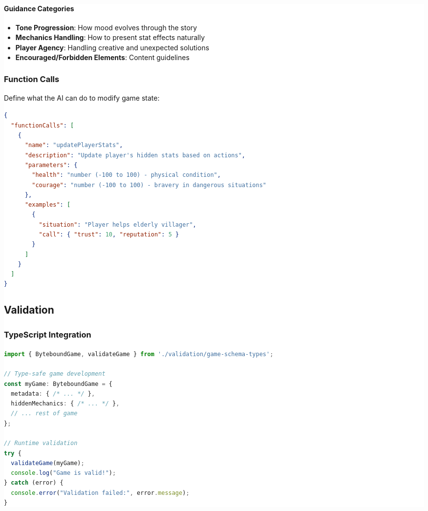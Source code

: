 #### Guidance Categories

- **Tone Progression**: How mood evolves through the story
- **Mechanics Handling**: How to present stat effects naturally
- **Player Agency**: Handling creative and unexpected solutions
- **Encouraged/Forbidden Elements**: Content guidelines

### Function Calls

Define what the AI can do to modify game state:

```json
{
  "functionCalls": [
    {
      "name": "updatePlayerStats",
      "description": "Update player's hidden stats based on actions",
      "parameters": {
        "health": "number (-100 to 100) - physical condition",
        "courage": "number (-100 to 100) - bravery in dangerous situations"
      },
      "examples": [
        {
          "situation": "Player helps elderly villager",
          "call": { "trust": 10, "reputation": 5 }
        }
      ]
    }
  ]
}
```

## Validation

### TypeScript Integration

```typescript
import { ByteboundGame, validateGame } from './validation/game-schema-types';

// Type-safe game development
const myGame: ByteboundGame = {
  metadata: { /* ... */ },
  hiddenMechanics: { /* ... */ },
  // ... rest of game
};

// Runtime validation
try {
  validateGame(myGame);
  console.log("Game is valid!");
} catch (error) {
  console.error("Validation failed:", error.message);
}
```
